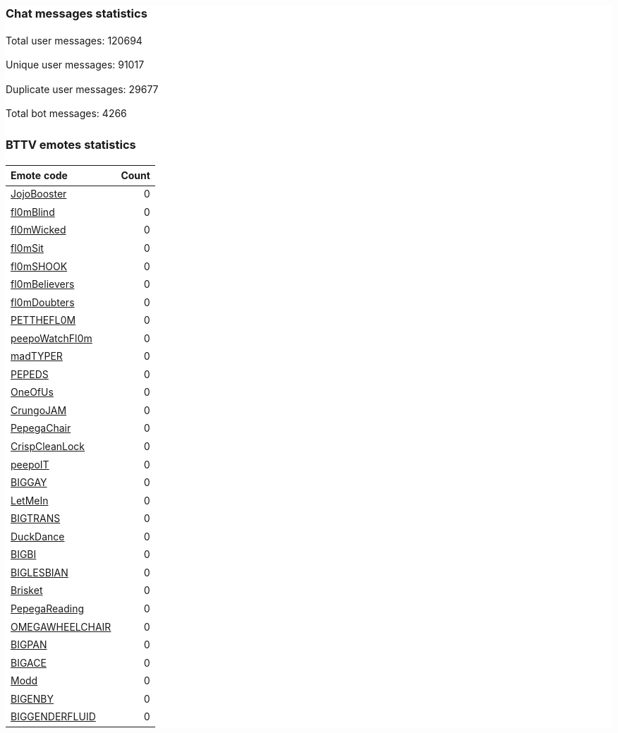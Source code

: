 ### Chat messages statistics

Total user messages: 120694

Unique user messages: 91017

Duplicate user messages: 29677

Total bot messages: 4266

### BTTV emotes statistics

| Emote code                                                                  | Count |
| :-------------------------------------------------------------------------- | ----: |
| [JojoBooster](https://betterttv.com/emotes/61491143b63cc97ee6d2884c)        | 0     |
| [fl0mBlind](https://betterttv.com/emotes/61491549b63cc97ee6d28917)          | 0     |
| [fl0mWicked](https://betterttv.com/emotes/6151e6b2b63cc97ee6d393d2)         | 0     |
| [fl0mSit](https://betterttv.com/emotes/6151e792b63cc97ee6d39403)            | 0     |
| [fl0mSHOOK](https://betterttv.com/emotes/61548286b63cc97ee6d3e9e4)          | 0     |
| [fl0mBelievers](https://betterttv.com/emotes/61644ee3b63cc97ee6d5c94b)      | 0     |
| [fl0mDoubters](https://betterttv.com/emotes/61644f12b63cc97ee6d5c952)       | 0     |
| [PETTHEFL0M](https://betterttv.com/emotes/616453a1b63cc97ee6d5c9d6)         | 0     |
| [peepoWatchFl0m](https://betterttv.com/emotes/5e3f31f9e383e37d5d9d22a8)     | 0     |
| [madTYPER](https://betterttv.com/emotes/5f593a8aaa6fe06bfb601f42)           | 0     |
| [PEPEDS](https://betterttv.com/emotes/5be9f494a550811484ed2dd4)             | 0     |
| [OneOfUs](https://betterttv.com/emotes/61074ca82d1eba5400d2e4d9)            | 0     |
| [CrungoJAM](https://betterttv.com/emotes/60bbed43f8b3f62601c392dd)          | 0     |
| [PepegaChair](https://betterttv.com/emotes/6012e812df6a0665f2754e21)        | 0     |
| [CrispCleanLock](https://betterttv.com/emotes/5f059d5f72ac200523c646dc)     | 0     |
| [peepoIT](https://betterttv.com/emotes/62eaa864352cab2523f743d9)            | 0     |
| [BIGGAY](https://betterttv.com/emotes/5cf75e7a2316b42d72be8856)             | 0     |
| [LetMeIn](https://betterttv.com/emotes/5d43347be371c44491eed09a)            | 0     |
| [BIGTRANS](https://betterttv.com/emotes/605a097e7493072efdeb30a9)           | 0     |
| [DuckDance](https://betterttv.com/emotes/6235784906fd6a9f5be7760c)          | 0     |
| [BIGBI](https://betterttv.com/emotes/6143923642092e37fb1bc830)              | 0     |
| [BIGLESBIAN](https://betterttv.com/emotes/62fe022becbd4181542449b6)         | 0     |
| [Brisket](https://betterttv.com/emotes/630090aeecbd41815424698d)            | 0     |
| [PepegaReading](https://betterttv.com/emotes/5ff52471db5f420491825f75)      | 0     |
| [OMEGAWHEELCHAIR](https://betterttv.com/emotes/5ba2c4d91c47e317a590b993)    | 0     |
| [BIGPAN](https://betterttv.com/emotes/638edeaab9076d0aaebe116f)             | 0     |
| [BIGACE](https://betterttv.com/emotes/6371cdf7b9076d0aaebbf25a)             | 0     |
| [Modd](https://betterttv.com/emotes/63d81af56a2e4d317b6c85ec)               | 0     |
| [BIGENBY](https://betterttv.com/emotes/63740252b9076d0aaebc1984)            | 0     |
| [BIGGENDERFLUID](https://betterttv.com/emotes/638afcb2b9076d0aaebdc29a)     | 0     |